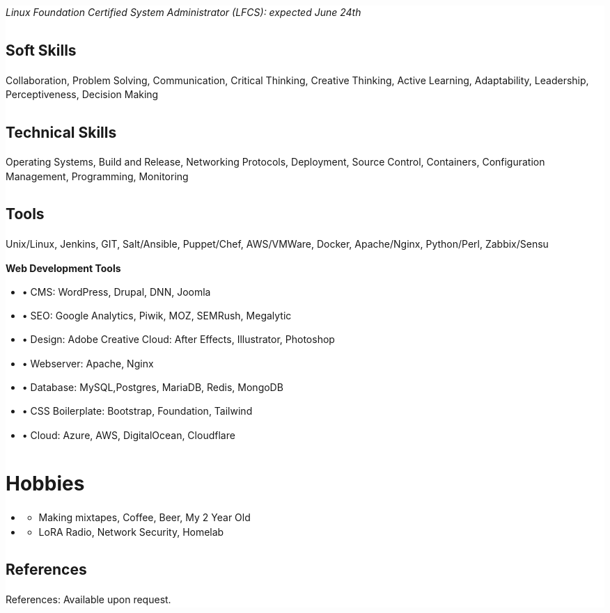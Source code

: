 *Linux Foundation Certified System Administrator (LFCS): expected June 24th*

## Soft Skills

Collaboration, Problem Solving, Communication, Critical Thinking, Creative Thinking, Active Learning, Adaptability, Leadership, Perceptiveness, Decision Making


## Technical Skills

Operating Systems, Build and Release, Networking Protocols, Deployment, Source Control, Containers, Configuration Management, Programming, Monitoring


## Tools

Unix/Linux, Jenkins, GIT, Salt/Ansible, Puppet/Chef, AWS/VMWare, Docker, Apache/Nginx, Python/Perl, Zabbix/Sensu

**Web Development Tools**


- • CMS: WordPress, Drupal, DNN, Joomla

- • SEO: Google Analytics, Piwik, MOZ, SEMRush, Megalytic

- • Design: Adobe Creative Cloud: After Effects, Illustrator, Photoshop

- • Webserver: Apache, Nginx

- • Database: MySQL,Postgres, MariaDB, Redis, MongoDB

- • CSS Boilerplate: Bootstrap, Foundation, Tailwind

- • Cloud: Azure, AWS, DigitalOcean, Cloudflare

# Hobbies

- - Making mixtapes, Coffee, Beer, My 2 Year Old
- - LoRA Radio, Network Security, Homelab

## References 

References: Available upon request.
